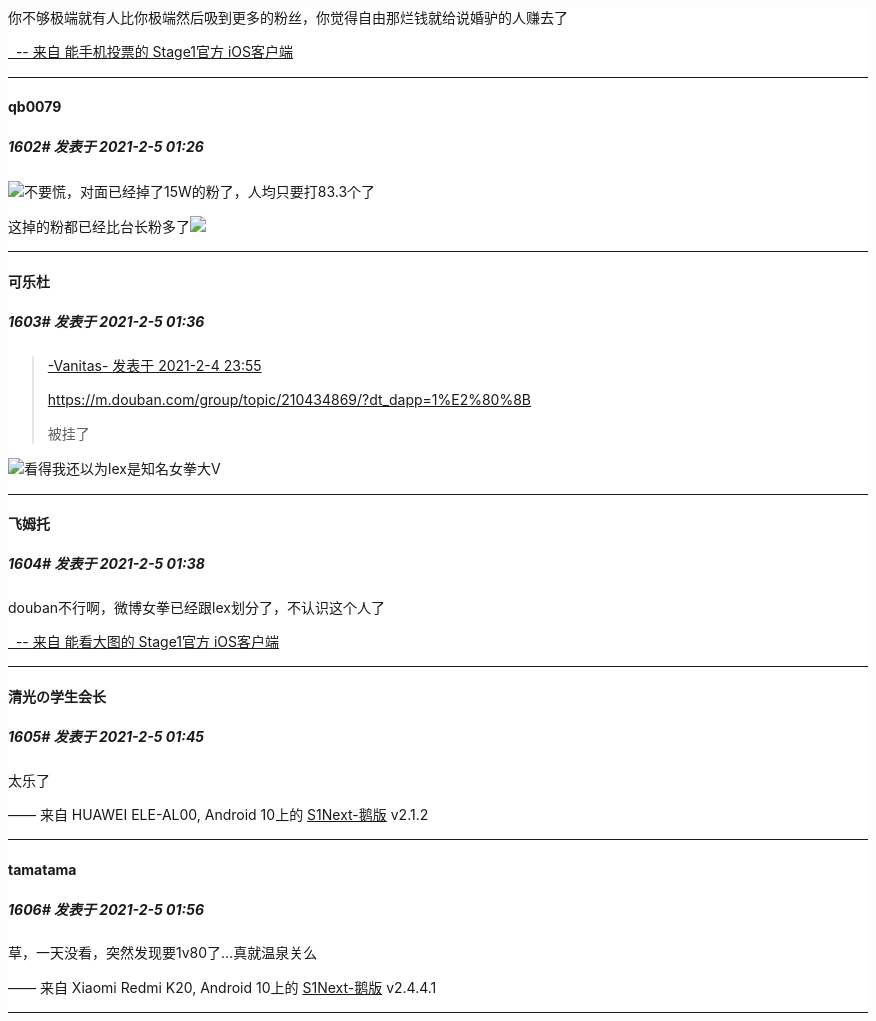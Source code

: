 你不够极端就有人比你极端然后吸到更多的粉丝，你觉得自由那烂钱就给说婚驴的人赚去了

[  -- 来自 能手机投票的 Stage1官方 iOS客户端](https://itunes.apple.com/fi/app/saraba1st/id1221237470?mt=8)

*****

####  qb0079  
##### 1602#       发表于 2021-2-5 01:26

<img src="https://static.saraba1st.com/image/smiley/face2017/067.png" referrerpolicy="no-referrer">不要慌，对面已经掉了15W的粉了，人均只要打83.3个了

这掉的粉都已经比台长粉多了<img src="https://static.saraba1st.com/image/smiley/face2017/053.png" referrerpolicy="no-referrer">

*****

####  可乐杜  
##### 1603#       发表于 2021-2-5 01:36

<blockquote><a href="httphttps://bbs.saraba1st.com/2b/forum.php?mod=redirect&amp;goto=findpost&amp;pid=50242006&amp;ptid=1727410" target="_blank">-Vanitas- 发表于 2021-2-4 23:55</a>

https://m.douban.com/group/topic/210434869/?dt_dapp=1%E2%80%8B

被挂了</blockquote>
<img src="https://static.saraba1st.com/image/smiley/face2017/066.png" referrerpolicy="no-referrer">看得我还以为lex是知名女拳大V

*****

####  飞姆托  
##### 1604#       发表于 2021-2-5 01:38

douban不行啊，微博女拳已经跟lex划分了，不认识这个人了

[  -- 来自 能看大图的 Stage1官方 iOS客户端](https://itunes.apple.com/fi/app/saraba1st/id1221237470?mt=8)

*****

####  清光の学生会长  
##### 1605#       发表于 2021-2-5 01:45

太乐了

—— 来自 HUAWEI ELE-AL00, Android 10上的 [S1Next-鹅版](https://github.com/ykrank/S1-Next/releases) v2.1.2

*****

####  tamatama  
##### 1606#       发表于 2021-2-5 01:56

草，一天没看，突然发现要1v80了…真就温泉关么

—— 来自 Xiaomi Redmi K20, Android 10上的 [S1Next-鹅版](https://github.com/ykrank/S1-Next/releases) v2.4.4.1

*****
